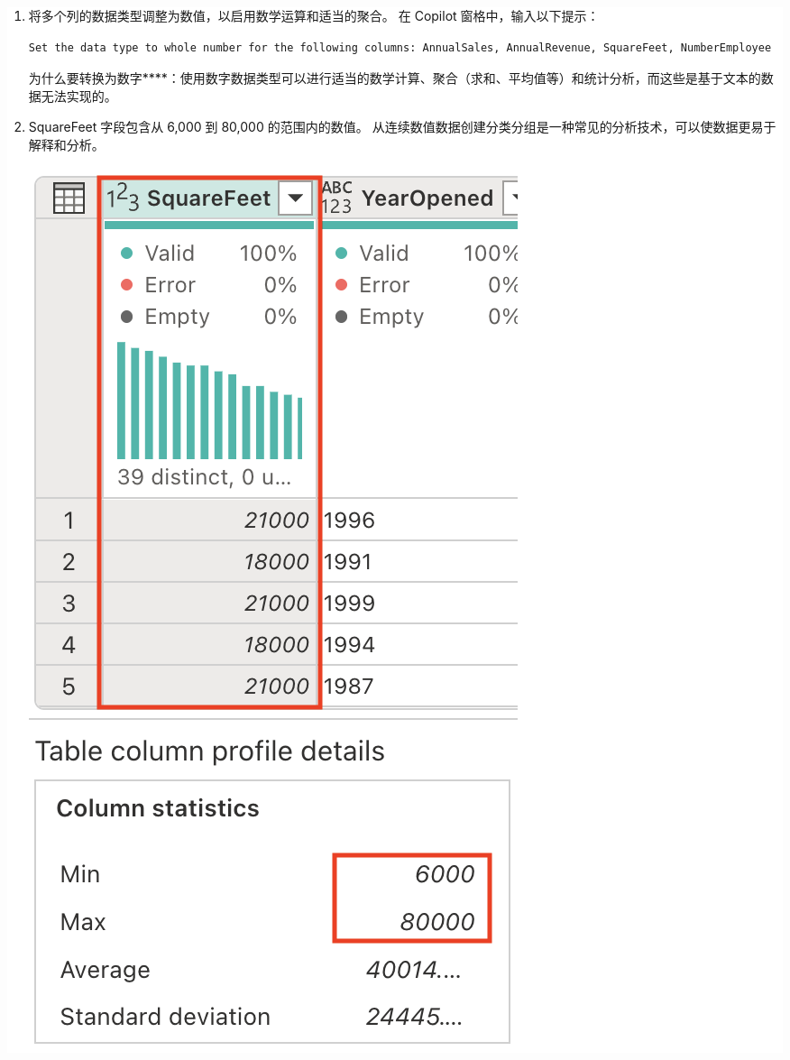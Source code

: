 1. 将多个列的数据类型调整为数值，以启用数学运算和适当的聚合。 在 Copilot 窗格中，输入以下提示：

    ```copilot-prompt
    Set the data type to whole number for the following columns: AnnualSales, AnnualRevenue, SquareFeet, NumberEmployee
    ```
    
    为什么要转换为数字****：使用数字数据类型可以进行适当的数学计算、聚合（求和、平均值等）和统计分析，而这些是基于文本的数据无法实现的。
    
1. SquareFeet 字段包含从 6,000 到 80,000 的范围内的数值。 从连续数值数据创建分类分组是一种常见的分析技术，可以使数据更易于解释和分析。

    ![数据流表的屏幕截图，其中突出显示了平方英尺列配置文件。](./Images/copilot-fabric-dataflow-square-feet.png)
    
